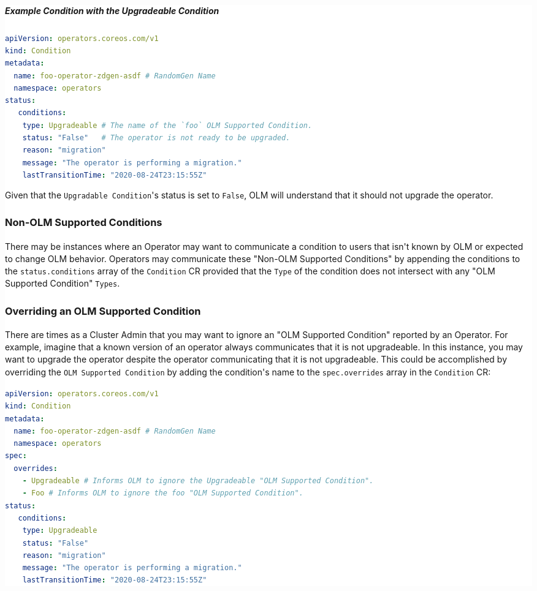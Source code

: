 ##### Example Condition with the Upgradeable Condition

```yaml
apiVersion: operators.coreos.com/v1
kind: Condition
metadata:
  name: foo-operator-zdgen-asdf # RandomGen Name
  namespace: operators
status:
   conditions:
    type: Upgradeable # The name of the `foo` OLM Supported Condition.
    status: "False"   # The operator is not ready to be upgraded.
    reason: "migration"
    message: "The operator is performing a migration."
    lastTransitionTime: "2020-08-24T23:15:55Z"
```

Given that the `Upgradable Condition`'s status is set to `False`, OLM will understand that it should not upgrade the operator.

### Non-OLM Supported Conditions

There may be instances where an Operator may want to communicate a condition to users that isn't known by OLM or expected to change OLM behavior. Operators may communicate these "Non-OLM Supported Conditions" by appending the conditions to the `status.conditions` array of the `Condition` CR provided that the `Type` of the condition does not intersect with any "OLM Supported Condition" `Types`.

### Overriding an OLM Supported Condition

There are times as a Cluster Admin that you may want to ignore an "OLM Supported Condition" reported by an Operator. For example, imagine that a known version of an operator always communicates that it is not upgradeable. In this instance, you may want to upgrade the operator despite the operator communicating that it is not upgradeable. This could be accomplished by overriding the `OLM Supported Condition` by adding the condition's name to the `spec.overrides` array in the `Condition` CR:

```yaml
apiVersion: operators.coreos.com/v1
kind: Condition
metadata:
  name: foo-operator-zdgen-asdf # RandomGen Name
  namespace: operators
spec:
  overrides:
    - Upgradeable # Informs OLM to ignore the Upgradeable "OLM Supported Condition".
    - Foo # Informs OLM to ignore the foo "OLM Supported Condition".
status:
   conditions:
    type: Upgradeable
    status: "False"
    reason: "migration"
    message: "The operator is performing a migration."
    lastTransitionTime: "2020-08-24T23:15:55Z"
```

